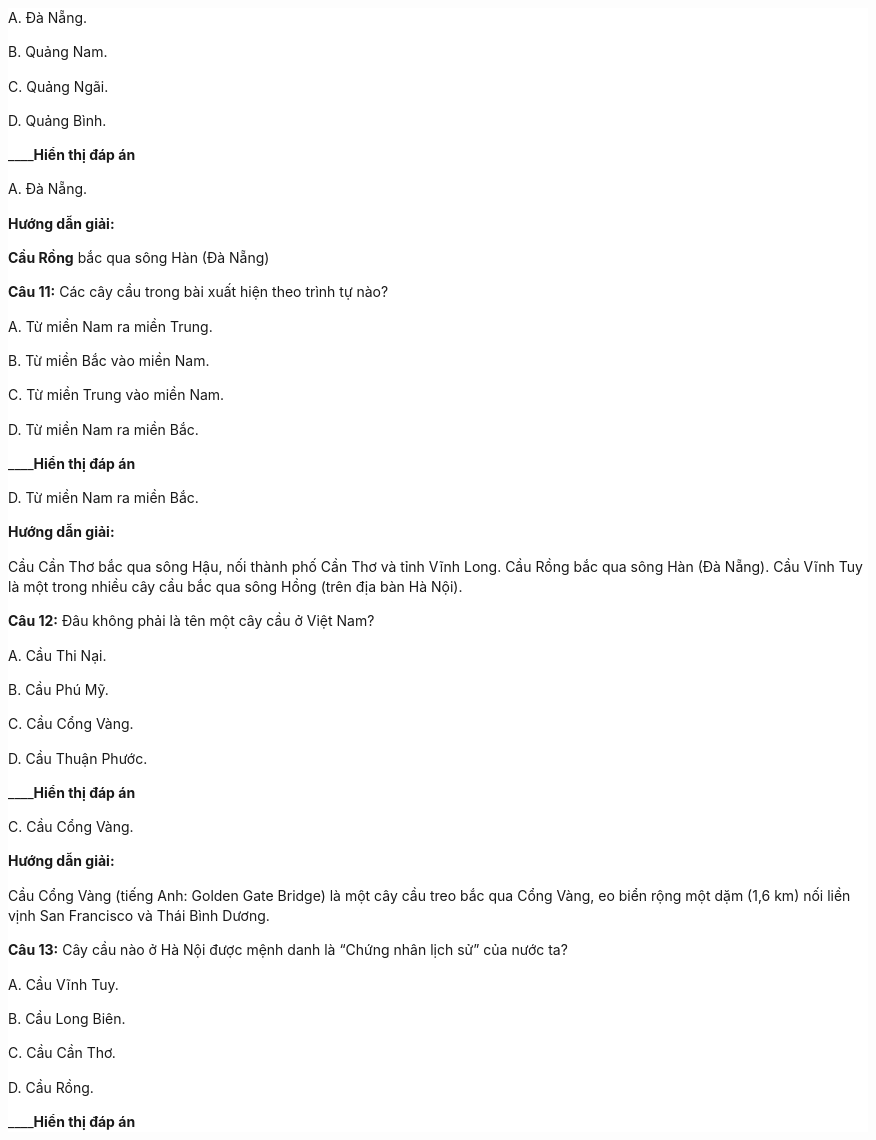 A. Đà Nẵng.

B. Quảng Nam.

C. Quảng Ngãi.

D. Quảng Bình.

____**Hiển thị đáp án**

A. Đà Nẵng.

**Hướng dẫn giải:**

**Cầu Rồng** bắc qua sông Hàn (Đà Nẵng) 

**Câu 11:** Các cây cầu trong bài xuất hiện theo trình tự nào?

A. Từ miền Nam ra miền Trung.

B. Từ miền Bắc vào miền Nam.

C. Từ miền Trung vào miền Nam.

D. Từ miền Nam ra miền Bắc.

____**Hiển thị đáp án**

D. Từ miền Nam ra miền Bắc.

**Hướng dẫn giải:**

Cầu Cần Thơ bắc qua sông Hậu, nối thành phố Cần Thơ và tỉnh Vĩnh Long. Cầu Rồng bắc qua sông Hàn (Đà Nẵng). Cầu Vĩnh Tuy là một trong nhiều cây cầu bắc qua sông Hồng (trên địa bàn Hà Nội).

**Câu 12:** Đâu không phải là tên một cây cầu ở Việt Nam?

A. Cầu Thi Nại.

B. Cầu Phú Mỹ.

C. Cầu Cổng Vàng.

D. Cầu Thuận Phước.

____**Hiển thị đáp án**

C. Cầu Cổng Vàng.

**Hướng dẫn giải:**

Cầu Cổng Vàng (tiếng Anh: Golden Gate Bridge) là một cây cầu treo bắc qua Cổng Vàng, eo biển rộng một dặm (1,6 km) nối liền vịnh San Francisco và Thái Bình Dương. 

**Câu 13:** Cây cầu nào ở Hà Nội được mệnh danh là “Chứng nhân lịch sử” của nước ta?

A. Cầu Vĩnh Tuy.

B. Cầu Long Biên.

C. Cầu Cần Thơ.

D. Cầu Rồng.

____**Hiển thị đáp án**
